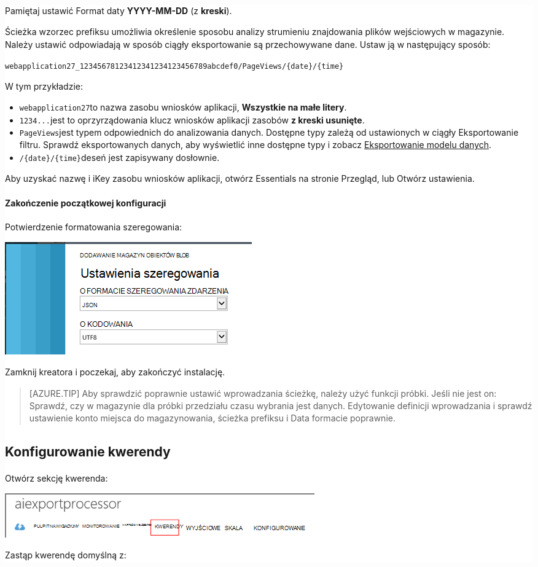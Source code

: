 Pamiętaj ustawić Format daty **YYYY-MM-DD** (z **kreski**).

Ścieżka wzorzec prefiksu umożliwia określenie sposobu analizy strumieniu znajdowania plików wejściowych w magazynie. Należy ustawić odpowiadają w sposób ciągły eksportowanie są przechowywane dane. Ustaw ją w następujący sposób:

    webapplication27_12345678123412341234123456789abcdef0/PageViews/{date}/{time}

W tym przykładzie:

* `webapplication27`to nazwa zasobu wniosków aplikacji, **Wszystkie na małe litery**. 
* `1234...`jest to oprzyrządowania klucz wniosków aplikacji zasobów **z kreski usunięte**. 
* `PageViews`jest typem odpowiednich do analizowania danych. Dostępne typy zależą od ustawionych w ciągły Eksportowanie filtru. Sprawdź eksportowanych danych, aby wyświetlić inne dostępne typy i zobacz [Eksportowanie modelu danych](app-insights-export-data-model.md).
* `/{date}/{time}`deseń jest zapisywany dosłownie.

Aby uzyskać nazwę i iKey zasobu wniosków aplikacji, otwórz Essentials na stronie Przegląd, lub Otwórz ustawienia.

#### <a name="finish-initial-setup"></a>Zakończenie początkowej konfiguracji

Potwierdzenie formatowania szeregowania:

![Potwierdź, a następnie zamknij kreatora](./media/app-insights-code-sample-export-sql-stream-analytics/48-sa-wizard4.png)

Zamknij kreatora i poczekaj, aby zakończyć instalację.

>[AZURE.TIP] Aby sprawdzić poprawnie ustawić wprowadzania ścieżkę, należy użyć funkcji próbki. Jeśli nie jest on: Sprawdź, czy w magazynie dla próbki przedziału czasu wybrania jest danych. Edytowanie definicji wprowadzania i sprawdź ustawienie konto miejsca do magazynowania, ścieżka prefiksu i Data formacie poprawnie.

## <a name="set-query"></a>Konfigurowanie kwerendy

Otwórz sekcję kwerenda:

![Kwerenda wybierająca analizy strumieniu](./media/app-insights-code-sample-export-sql-stream-analytics/51-query.png)

Zastąp kwerendę domyślną z:


[diagnostic]: app-insights-diagnostic-search.md
[export]: app-insights-export-telemetry.md
[metrics]: app-insights-metrics-explorer.md
[portal]: http://portal.azure.com/
[start]: app-insights-overview.md